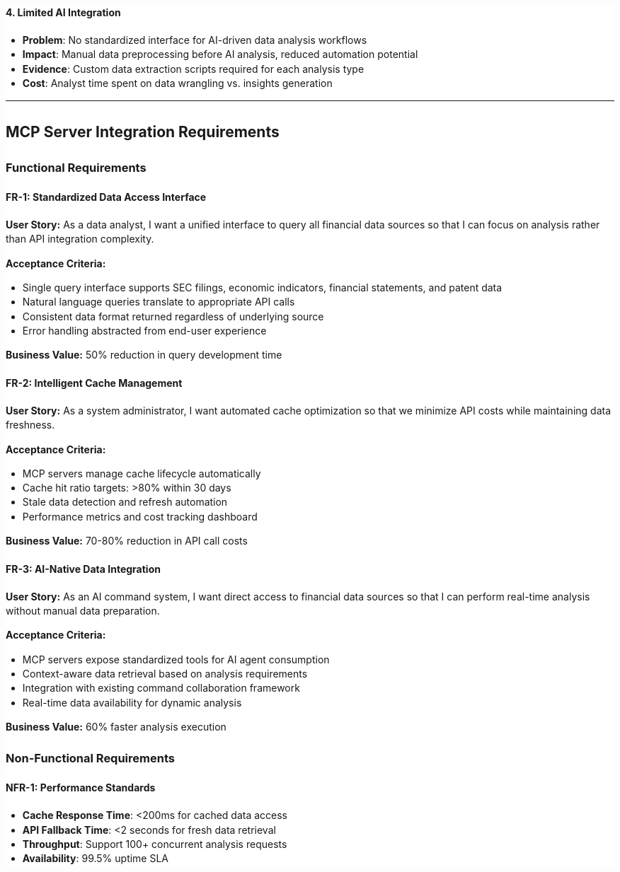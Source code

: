 #### 4. **Limited AI Integration**
- **Problem**: No standardized interface for AI-driven data analysis workflows
- **Impact**: Manual data preprocessing before AI analysis, reduced automation potential
- **Evidence**: Custom data extraction scripts required for each analysis type
- **Cost**: Analyst time spent on data wrangling vs. insights generation

---

## MCP Server Integration Requirements

### Functional Requirements

#### FR-1: **Standardized Data Access Interface**
**User Story:** As a data analyst, I want a unified interface to query all financial data sources so that I can focus on analysis rather than API integration complexity.

**Acceptance Criteria:**
- Single query interface supports SEC filings, economic indicators, financial statements, and patent data
- Natural language queries translate to appropriate API calls
- Consistent data format returned regardless of underlying source
- Error handling abstracted from end-user experience

**Business Value:** 50% reduction in query development time

#### FR-2: **Intelligent Cache Management**
**User Story:** As a system administrator, I want automated cache optimization so that we minimize API costs while maintaining data freshness.

**Acceptance Criteria:**
- MCP servers manage cache lifecycle automatically
- Cache hit ratio targets: >80% within 30 days
- Stale data detection and refresh automation
- Performance metrics and cost tracking dashboard

**Business Value:** 70-80% reduction in API call costs

#### FR-3: **AI-Native Data Integration**
**User Story:** As an AI command system, I want direct access to financial data sources so that I can perform real-time analysis without manual data preparation.

**Acceptance Criteria:**
- MCP servers expose standardized tools for AI agent consumption
- Context-aware data retrieval based on analysis requirements
- Integration with existing command collaboration framework
- Real-time data availability for dynamic analysis

**Business Value:** 60% faster analysis execution

### Non-Functional Requirements

#### NFR-1: **Performance Standards**
- **Cache Response Time**: <200ms for cached data access
- **API Fallback Time**: <2 seconds for fresh data retrieval
- **Throughput**: Support 100+ concurrent analysis requests
- **Availability**: 99.5% uptime SLA
